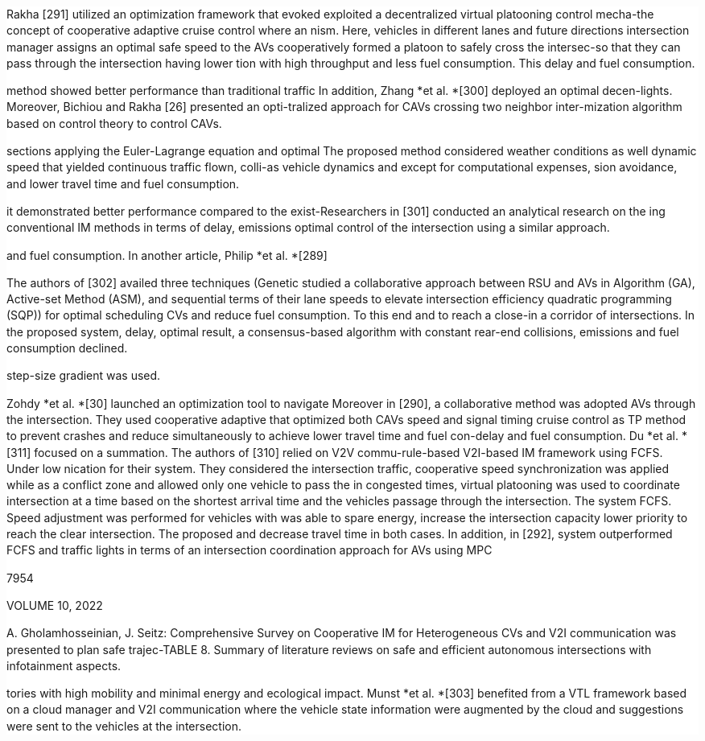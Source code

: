 Rakha \[291\] utilized an optimization framework that evoked exploited a decentralized virtual platooning control mecha-the concept of cooperative adaptive cruise control where an nism. Here, vehicles in different lanes and future directions intersection manager assigns an optimal safe speed to the AVs cooperatively formed a platoon to safely cross the intersec-so that they can pass through the intersection having lower tion with high throughput and less fuel consumption. This delay and fuel consumption. 

method showed better performance than traditional traffic In addition, Zhang *et al. *\[300\] deployed an optimal decen-lights. Moreover, Bichiou and Rakha \[26\] presented an opti-tralized approach for CAVs crossing two neighbor inter-mization algorithm based on control theory to control CAVs. 

sections applying the Euler-Lagrange equation and optimal The proposed method considered weather conditions as well dynamic speed that yielded continuous traffic flown, colli-as vehicle dynamics and except for computational expenses, sion avoidance, and lower travel time and fuel consumption. 

it demonstrated better performance compared to the exist-Researchers in \[301\] conducted an analytical research on the ing conventional IM methods in terms of delay, emissions optimal control of the intersection using a similar approach. 

and fuel consumption. In another article, Philip *et al. *\[289\]

The authors of \[302\] availed three techniques \(Genetic studied a collaborative approach between RSU and AVs in Algorithm \(GA\), Active-set Method \(ASM\), and sequential terms of their lane speeds to elevate intersection efficiency quadratic programming \(SQP\)\) for optimal scheduling CVs and reduce fuel consumption. To this end and to reach a close-in a corridor of intersections. In the proposed system, delay, optimal result, a consensus-based algorithm with constant rear-end collisions, emissions and fuel consumption declined. 

step-size gradient was used. 

Zohdy *et al. *\[30\] launched an optimization tool to navigate Moreover in \[290\], a collaborative method was adopted AVs through the intersection. They used cooperative adaptive that optimized both CAVs speed and signal timing cruise control as TP method to prevent crashes and reduce simultaneously to achieve lower travel time and fuel con-delay and fuel consumption. Du *et al. *\[311\] focused on a summation. The authors of \[310\] relied on V2V commu-rule-based V2I-based IM framework using FCFS. Under low nication for their system. They considered the intersection traffic, cooperative speed synchronization was applied while as a conflict zone and allowed only one vehicle to pass the in congested times, virtual platooning was used to coordinate intersection at a time based on the shortest arrival time and the vehicles passage through the intersection. The system FCFS. Speed adjustment was performed for vehicles with was able to spare energy, increase the intersection capacity lower priority to reach the clear intersection. The proposed and decrease travel time in both cases. In addition, in \[292\], system outperformed FCFS and traffic lights in terms of an intersection coordination approach for AVs using MPC

7954

VOLUME 10, 2022



A. Gholamhosseinian, J. Seitz: Comprehensive Survey on Cooperative IM for Heterogeneous CVs and V2I communication was presented to plan safe trajec-TABLE 8. Summary of literature reviews on safe and efficient autonomous intersections with infotainment aspects. 

tories with high mobility and minimal energy and ecological impact. Munst *et al. *\[303\] benefited from a VTL framework based on a cloud manager and V2I communication where the vehicle state information were augmented by the cloud and suggestions were sent to the vehicles at the intersection. 

